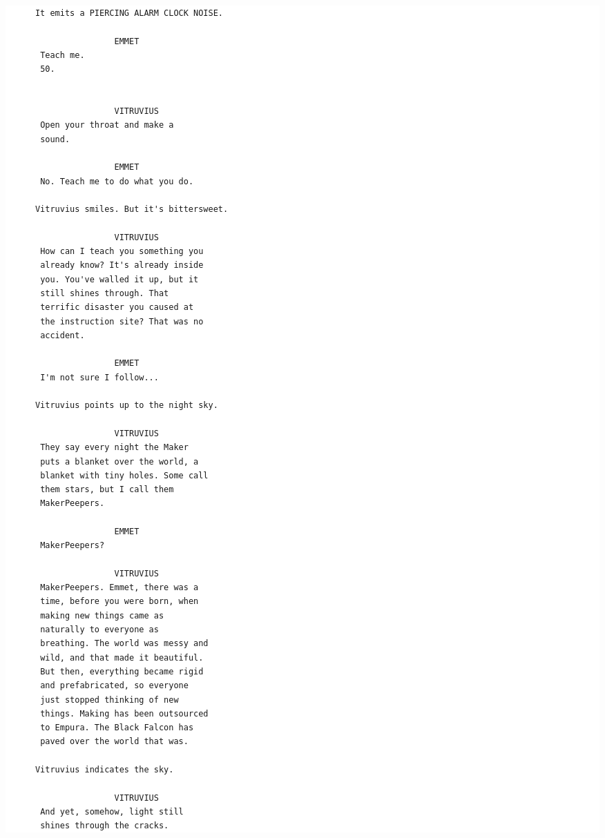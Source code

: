           It emits a PIERCING ALARM CLOCK NOISE.
                         
                          EMMET
           Teach me.
           50.
                         
                         
                          VITRUVIUS
           Open your throat and make a 
           sound.
                         
                          EMMET
           No. Teach me to do what you do.
                         
          Vitruvius smiles. But it's bittersweet.
                         
                          VITRUVIUS
           How can I teach you something you
           already know? It's already inside
           you. You've walled it up, but it
           still shines through. That
           terrific disaster you caused at
           the instruction site? That was no
           accident.
                         
                          EMMET
           I'm not sure I follow...
                         
          Vitruvius points up to the night sky.
                         
                          VITRUVIUS
           They say every night the Maker
           puts a blanket over the world, a
           blanket with tiny holes. Some call
           them stars, but I call them
           MakerPeepers.
                         
                          EMMET
           MakerPeepers?
                         
                          VITRUVIUS
           MakerPeepers. Emmet, there was a
           time, before you were born, when
           making new things came as
           naturally to everyone as
           breathing. The world was messy and
           wild, and that made it beautiful.
           But then, everything became rigid
           and prefabricated, so everyone
           just stopped thinking of new
           things. Making has been outsourced
           to Empura. The Black Falcon has
           paved over the world that was.
                         
          Vitruvius indicates the sky.
                         
                          VITRUVIUS
           And yet, somehow, light still
           shines through the cracks.
                         